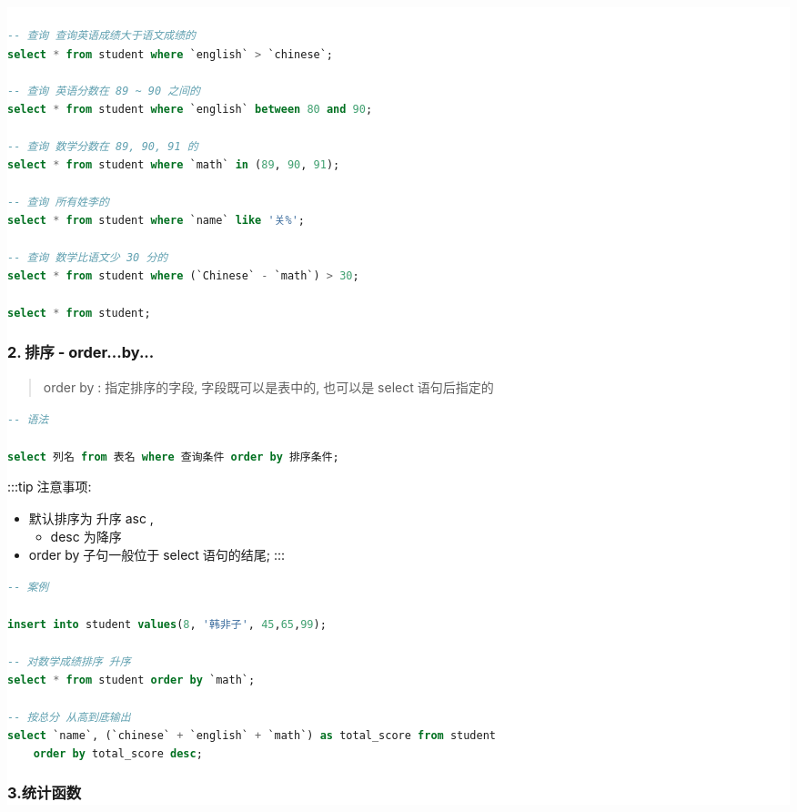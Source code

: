 ```sql

-- 查询 查询英语成绩大于语文成绩的
select * from student where `english` > `chinese`;

-- 查询 英语分数在 89 ~ 90 之间的
select * from student where `english` between 80 and 90;

-- 查询 数学分数在 89, 90, 91 的
select * from student where `math` in (89, 90, 91);

-- 查询 所有姓李的
select * from student where `name` like '关%';

-- 查询 数学比语文少 30 分的
select * from student where (`Chinese` - `math`) > 30;

select * from student;

```

### 2. 排序 - order...by...

> order by : 指定排序的字段, 字段既可以是表中的, 也可以是 select 语句后指定的

```sql
-- 语法

select 列名 from 表名 where 查询条件 order by 排序条件;
```

:::tip
注意事项:

- 默认排序为 升序 asc ,
  - desc 为降序
- order by 子句一般位于 select 语句的结尾;
  :::

```sql
-- 案例

insert into student values(8, '韩非子', 45,65,99);

-- 对数学成绩排序 升序
select * from student order by `math`;

-- 按总分 从高到底输出
select `name`, (`chinese` + `english` + `math`) as total_score from student
    order by total_score desc;
```

### 3.统计函数
